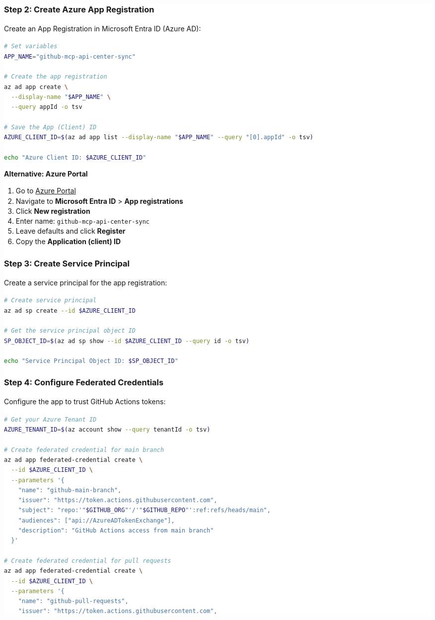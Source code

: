 ### Step 2: Create Azure App Registration

Create an App Registration in Microsoft Entra ID (Azure AD):

```bash
# Set variables
APP_NAME="github-mcp-api-center-sync"

# Create the app registration
az ad app create \
  --display-name "$APP_NAME" \
  --query appId -o tsv

# Save the App (Client) ID
AZURE_CLIENT_ID=$(az ad app list --display-name "$APP_NAME" --query "[0].appId" -o tsv)

echo "Azure Client ID: $AZURE_CLIENT_ID"
```

**Alternative: Azure Portal**

1. Go to [Azure Portal](https://portal.azure.com)
2. Navigate to **Microsoft Entra ID** > **App registrations**
3. Click **New registration**
4. Enter name: `github-mcp-api-center-sync`
5. Leave defaults and click **Register**
6. Copy the **Application (client) ID**

### Step 3: Create Service Principal

Create a service principal for the app registration:

```bash
# Create service principal
az ad sp create --id $AZURE_CLIENT_ID

# Get the service principal object ID
SP_OBJECT_ID=$(az ad sp show --id $AZURE_CLIENT_ID --query id -o tsv)

echo "Service Principal Object ID: $SP_OBJECT_ID"
```

### Step 4: Configure Federated Credentials

Configure the app to trust GitHub Actions tokens:

```bash
# Get your Azure Tenant ID
AZURE_TENANT_ID=$(az account show --query tenantId -o tsv)

# Create federated credential for main branch
az ad app federated-credential create \
  --id $AZURE_CLIENT_ID \
  --parameters '{
    "name": "github-main-branch",
    "issuer": "https://token.actions.githubusercontent.com",
    "subject": "repo:'"$GITHUB_ORG"'/'"$GITHUB_REPO"':ref:refs/heads/main",
    "audiences": ["api://AzureADTokenExchange"],
    "description": "GitHub Actions access from main branch"
  }'

# Create federated credential for pull requests
az ad app federated-credential create \
  --id $AZURE_CLIENT_ID \
  --parameters '{
    "name": "github-pull-requests",
    "issuer": "https://token.actions.githubusercontent.com",
```